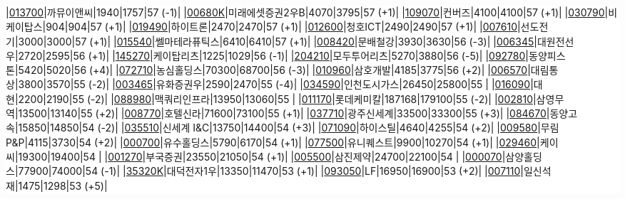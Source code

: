 |[013700](https://finance.daum.net/quotes/A013700)|까뮤이앤씨|1940|1757|57 (-1)|
|[00680K](https://finance.daum.net/quotes/A00680K)|미래에셋증권2우B|4070|3795|57 (+1)|
|[109070](https://finance.daum.net/quotes/A109070)|컨버즈|4100|4100|57 (+1)|
|[030790](https://finance.daum.net/quotes/A030790)|비케이탑스|904|904|57 (+1)|
|[019490](https://finance.daum.net/quotes/A019490)|하이트론|2470|2470|57 (+1)|
|[012600](https://finance.daum.net/quotes/A012600)|청호ICT|2490|2490|57 (+1)|
|[007610](https://finance.daum.net/quotes/A007610)|선도전기|3000|3000|57 (+1)|
|[015540](https://finance.daum.net/quotes/A015540)|쎌마테라퓨틱스|6410|6410|57 (+1)|
|[008420](https://finance.daum.net/quotes/A008420)|문배철강|3930|3630|56 (-3)|
|[006345](https://finance.daum.net/quotes/A006345)|대원전선우|2720|2595|56 (+1)|
|[145270](https://finance.daum.net/quotes/A145270)|케이탑리츠|1225|1029|56 (-1)|
|[204210](https://finance.daum.net/quotes/A204210)|모두투어리츠|5270|3880|56 (-5)|
|[092780](https://finance.daum.net/quotes/A092780)|동양피스톤|5420|5020|56 (+4)|
|[072710](https://finance.daum.net/quotes/A072710)|농심홀딩스|70300|68700|56 (-3)|
|[010960](https://finance.daum.net/quotes/A010960)|삼호개발|4185|3775|56 (+2)|
|[006570](https://finance.daum.net/quotes/A006570)|대림통상|3800|3570|55 (-2)|
|[003465](https://finance.daum.net/quotes/A003465)|유화증권우|2590|2470|55 (-4)|
|[034590](https://finance.daum.net/quotes/A034590)|인천도시가스|26450|25800|55 |
|[016090](https://finance.daum.net/quotes/A016090)|대현|2200|2190|55 (-2)|
|[088980](https://finance.daum.net/quotes/A088980)|맥쿼리인프라|13950|13060|55 |
|[011170](https://finance.daum.net/quotes/A011170)|롯데케미칼|187168|179100|55 (-2)|
|[002810](https://finance.daum.net/quotes/A002810)|삼영무역|13500|13140|55 (+2)|
|[008770](https://finance.daum.net/quotes/A008770)|호텔신라|71600|73100|55 (+1)|
|[037710](https://finance.daum.net/quotes/A037710)|광주신세계|33500|33300|55 (+3)|
|[084670](https://finance.daum.net/quotes/A084670)|동양고속|15850|14850|54 (-2)|
|[035510](https://finance.daum.net/quotes/A035510)|신세계 I&C|13750|14400|54 (+3)|
|[071090](https://finance.daum.net/quotes/A071090)|하이스틸|4640|4255|54 (+2)|
|[009580](https://finance.daum.net/quotes/A009580)|무림P&P|4115|3730|54 (+2)|
|[000700](https://finance.daum.net/quotes/A000700)|유수홀딩스|5790|6170|54 (+1)|
|[077500](https://finance.daum.net/quotes/A077500)|유니퀘스트|9900|10270|54 (+1)|
|[029460](https://finance.daum.net/quotes/A029460)|케이씨|19300|19400|54 |
|[001270](https://finance.daum.net/quotes/A001270)|부국증권|23550|21050|54 (+1)|
|[005500](https://finance.daum.net/quotes/A005500)|삼진제약|24700|22100|54 |
|[000070](https://finance.daum.net/quotes/A000070)|삼양홀딩스|77900|74000|54 (-1)|
|[35320K](https://finance.daum.net/quotes/A35320K)|대덕전자1우|13350|11470|53 (+1)|
|[093050](https://finance.daum.net/quotes/A093050)|LF|16950|16900|53 (+2)|
|[007110](https://finance.daum.net/quotes/A007110)|일신석재|1475|1298|53 (+5)|